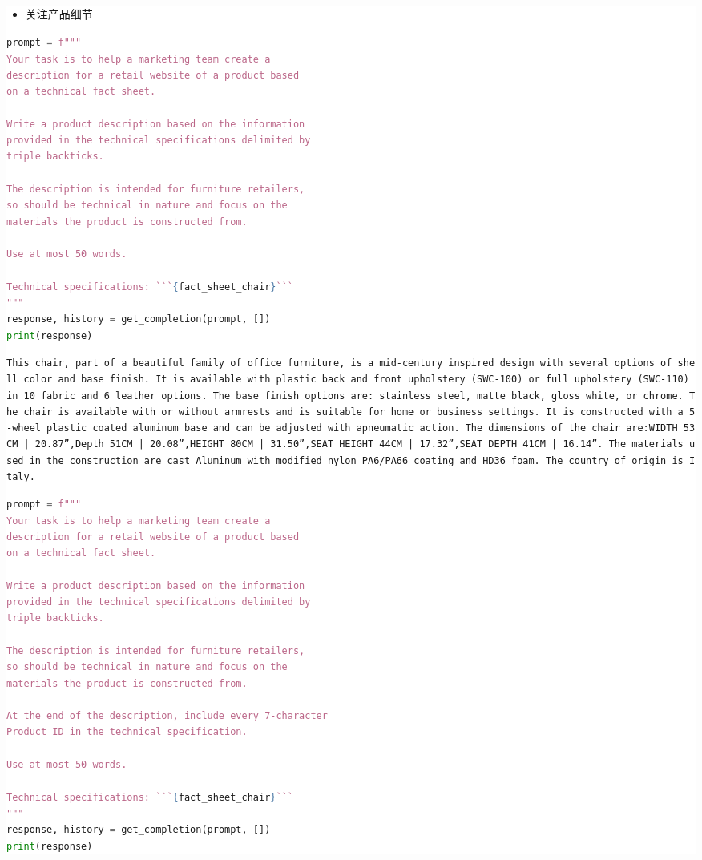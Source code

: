 
- 关注产品细节


```python
prompt = f"""
Your task is to help a marketing team create a 
description for a retail website of a product based 
on a technical fact sheet.

Write a product description based on the information 
provided in the technical specifications delimited by 
triple backticks.

The description is intended for furniture retailers, 
so should be technical in nature and focus on the 
materials the product is constructed from.

Use at most 50 words.

Technical specifications: ```{fact_sheet_chair}```
"""
response, history = get_completion(prompt, [])
print(response) 
```

    This chair, part of a beautiful family of office furniture, is a mid-century inspired design with several options of shell color and base finish. It is available with plastic back and front upholstery (SWC-100) or full upholstery (SWC-110) in 10 fabric and 6 leather options. The base finish options are: stainless steel, matte black, gloss white, or chrome. The chair is available with or without armrests and is suitable for home or business settings. It is constructed with a 5-wheel plastic coated aluminum base and can be adjusted with apneumatic action. The dimensions of the chair are:WIDTH 53CM | 20.87”,Depth 51CM | 20.08”,HEIGHT 80CM | 31.50”,SEAT HEIGHT 44CM | 17.32”,SEAT DEPTH 41CM | 16.14”. The materials used in the construction are cast Aluminum with modified nylon PA6/PA66 coating and HD36 foam. The country of origin is Italy.



```python
prompt = f"""
Your task is to help a marketing team create a 
description for a retail website of a product based 
on a technical fact sheet.

Write a product description based on the information 
provided in the technical specifications delimited by 
triple backticks.

The description is intended for furniture retailers, 
so should be technical in nature and focus on the 
materials the product is constructed from.

At the end of the description, include every 7-character 
Product ID in the technical specification.

Use at most 50 words.

Technical specifications: ```{fact_sheet_chair}```
"""
response, history = get_completion(prompt, [])
print(response) 
```
